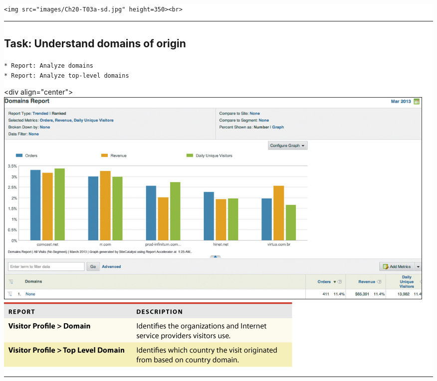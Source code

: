     <img src="images/Ch20-T03a-sd.jpg" height=350><br>
</div>

---

## Task: Understand domains of origin
    * Report: Analyze domains
    * Report: Analyze top-level domains
<div align="center">
    <img src="images/Ch20-T04-sa.jpg" height=406><br>
    <img src="images/Ch20-T04-sb.jpg" height=130><br>
</div>

---